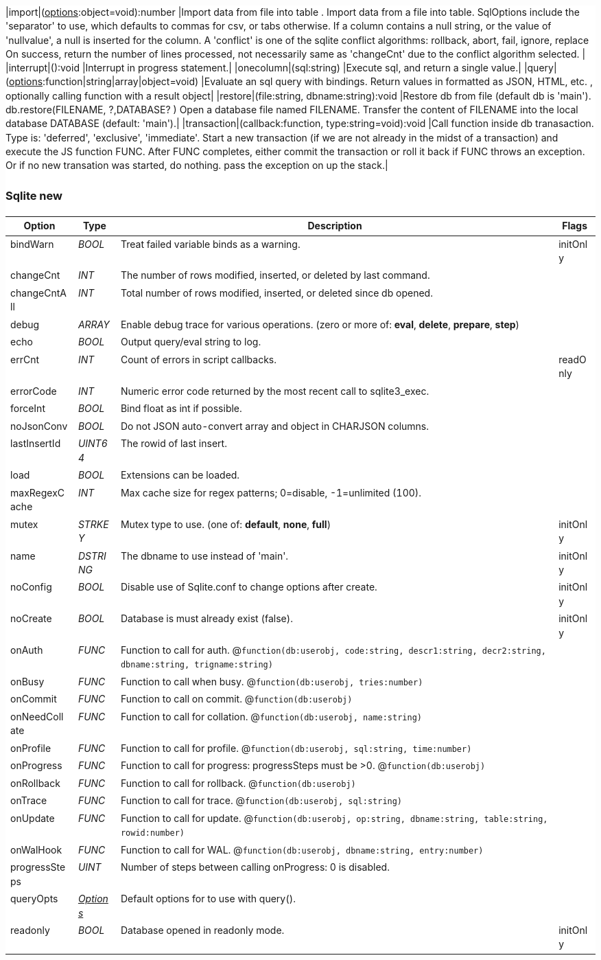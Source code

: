 |import|([options](#sqlite-import):object=void):number |Import data from file into table . Import data from a file into table. SqlOptions include the 'separator' to use, which defaults to commas for csv, or tabs otherwise. If a column contains a null string, or the value of 'nullvalue', a null is inserted for the column. A 'conflict' is one of the sqlite conflict algorithms:    rollback, abort, fail, ignore, replace On success, return the number of lines processed, not necessarily same as 'changeCnt' due to the conflict algorithm selected. |
|interrupt|():void |Interrupt in progress statement.|
|onecolumn|(sql:string) |Execute sql, and return a single value.|
|query|([options](#sqlite-query):function&#124;string&#124;array&#124;object=void) |Evaluate an sql query with bindings. Return values in formatted as JSON, HTML, etc. , optionally calling function with a result object|
|restore|(file:string, dbname:string):void |Restore db from file (default db is 'main').    db.restore(FILENAME, ?,DATABASE? )  Open a database file named FILENAME.  Transfer the content of FILENAME into the local database DATABASE (default: 'main').|
|transaction|(callback:function, type:string=void):void |Call function inside db tranasaction. Type is: 'deferred', 'exclusive', 'immediate'. Start a new transaction (if we are not already in the midst of a transaction) and execute the JS function FUNC. After FUNC completes, either commit the transaction or roll it back if FUNC throws an exception. Or if no new transation was started, do nothing. pass the exception on up the stack.|
### Sqlite new
|Option|Type|Description|Flags|
|---|---|---|---|
|bindWarn|*BOOL*|Treat failed variable binds as a warning.|initOnly|
|changeCnt|*INT*|The number of rows modified, inserted, or deleted by last command.||
|changeCntAll|*INT*|Total number of rows modified, inserted, or deleted since db opened.||
|debug|*ARRAY*|Enable debug trace for various operations. (zero or more of: **eval**, **delete**, **prepare**, **step**)||
|echo|*BOOL*|Output query/eval string to log.||
|errCnt|*INT*|Count of errors in script callbacks.|readOnly|
|errorCode|*INT*|Numeric error code returned by the most recent call to sqlite3_exec.||
|forceInt|*BOOL*|Bind float as int if possible.||
|noJsonConv|*BOOL*|Do not JSON auto-convert array and object in CHARJSON columns.||
|lastInsertId|*UINT64*|The rowid of last insert.||
|load|*BOOL*|Extensions can be loaded.||
|maxRegexCache|*INT*|Max cache size for regex patterns; 0=disable, -1=unlimited (100).||
|mutex|*STRKEY*|Mutex type to use. (one of: **default**, **none**, **full**)|initOnly|
|name|*DSTRING*|The dbname to use instead of 'main'.|initOnly|
|noConfig|*BOOL*|Disable use of Sqlite.conf to change options after create.|initOnly|
|noCreate|*BOOL*|Database is must already exist (false).|initOnly|
|onAuth|*FUNC*|Function to call for auth. @`function(db:userobj, code:string, descr1:string, decr2:string, dbname:string, trigname:string)`||
|onBusy|*FUNC*|Function to call when busy. @`function(db:userobj, tries:number)`||
|onCommit|*FUNC*|Function to call on commit. @`function(db:userobj)`||
|onNeedCollate|*FUNC*|Function to call for collation. @`function(db:userobj, name:string)`||
|onProfile|*FUNC*|Function to call for profile. @`function(db:userobj, sql:string, time:number)`||
|onProgress|*FUNC*|Function to call for progress: progressSteps must be >0. @`function(db:userobj)`||
|onRollback|*FUNC*|Function to call for rollback. @`function(db:userobj)`||
|onTrace|*FUNC*|Function to call for trace. @`function(db:userobj, sql:string)`||
|onUpdate|*FUNC*|Function to call for update. @`function(db:userobj, op:string, dbname:string, table:string, rowid:number)`||
|onWalHook|*FUNC*|Function to call for WAL. @`function(db:userobj, dbname:string, entry:number)`||
|progressSteps|*UINT*|Number of steps between calling onProgress: 0 is disabled.||
|queryOpts|*[Options](#Sqlite-queryOpts)*|Default options for to use with query().||
|readonly|*BOOL*|Database opened in readonly mode.|initOnly|